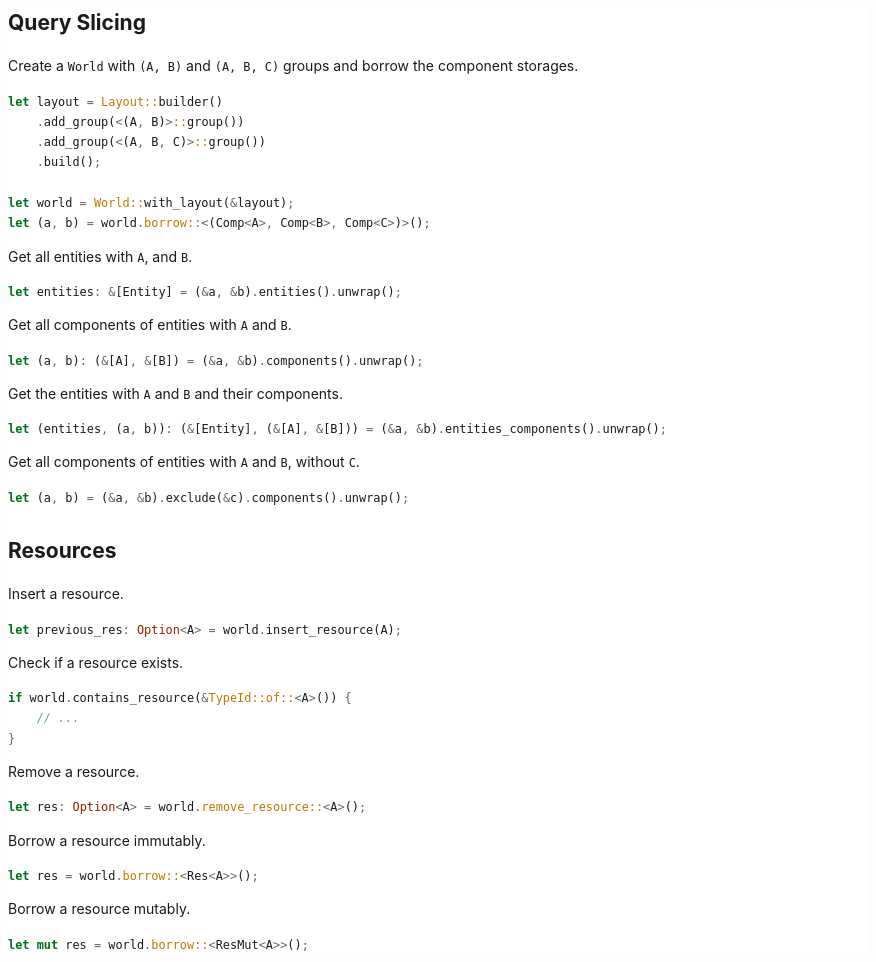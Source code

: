 ## Query Slicing
Create a `World` with `(A, B)` and `(A, B, C)` groups and borrow the component storages.
```rust
let layout = Layout::builder()
    .add_group(<(A, B)>::group())
    .add_group(<(A, B, C)>::group())
    .build();

let world = World::with_layout(&layout);
let (a, b) = world.borrow::<(Comp<A>, Comp<B>, Comp<C>)>();
```

Get all entities with `A`, and `B`.
```rust
let entities: &[Entity] = (&a, &b).entities().unwrap();
```

Get all components of entities with `A` and `B`.
```rust
let (a, b): (&[A], &[B]) = (&a, &b).components().unwrap();
```

Get the entities with `A` and `B` and their components.
```rust
let (entities, (a, b)): (&[Entity], (&[A], &[B])) = (&a, &b).entities_components().unwrap();
```

Get all components of entities with `A` and `B`, without `C`.
```rust
let (a, b) = (&a, &b).exclude(&c).components().unwrap();
```

## Resources
Insert a resource.
```rust
let previous_res: Option<A> = world.insert_resource(A);
```

Check if a resource exists.
```rust
if world.contains_resource(&TypeId::of::<A>()) {
    // ...
}
```

Remove a resource.
```rust
let res: Option<A> = world.remove_resource::<A>(); 
```

Borrow a resource immutably.
```rust
let res = world.borrow::<Res<A>>(); 
```

Borrow a resource mutably.
```rust
let mut res = world.borrow::<ResMut<A>>();
```
